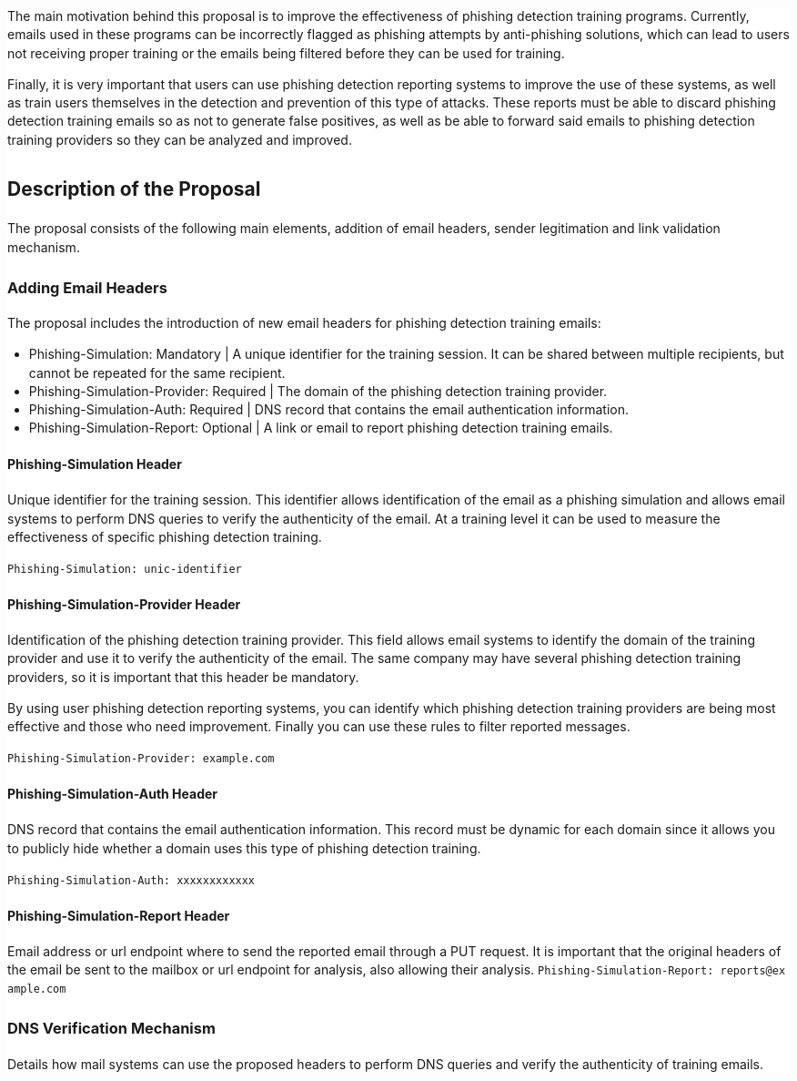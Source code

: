 The main motivation behind this proposal is to improve the effectiveness of phishing detection training programs. Currently, emails used in these programs can be incorrectly flagged as phishing attempts by anti-phishing solutions, which can lead to users not receiving proper training or the emails being filtered before they can be used for training.

Finally, it is very important that users can use phishing detection reporting systems to improve the use of these systems, as well as train users themselves in the detection and prevention of this type of attacks. These reports must be able to discard phishing detection training emails so as not to generate false positives, as well as be able to forward said emails to phishing detection training providers so they can be analyzed and improved.

## Description of the Proposal
The proposal consists of the following main elements, addition of email headers, sender legitimation and link validation mechanism.

### Adding Email Headers
The proposal includes the introduction of new email headers for phishing detection training emails:
- Phishing-Simulation: Mandatory | A unique identifier for the training session. It can be shared between multiple recipients, but cannot be repeated for the same recipient.
- Phishing-Simulation-Provider: Required | The domain of the phishing detection training provider.
- Phishing-Simulation-Auth: Required | DNS record that contains the email authentication information.
- Phishing-Simulation-Report: Optional | A link or email to report phishing detection training emails.

#### Phishing-Simulation Header
Unique identifier for the training session.
This identifier allows identification of the email as a phishing simulation and allows email systems to perform DNS queries to verify the authenticity of the email.
At a training level it can be used to measure the effectiveness of specific phishing detection training.

```Phishing-Simulation: unic-identifier```

#### Phishing-Simulation-Provider Header
Identification of the phishing detection training provider.
This field allows email systems to identify the domain of the training provider and use it to verify the authenticity of the email.
The same company may have several phishing detection training providers, so it is important that this header be mandatory.

By using user phishing detection reporting systems, you can identify which phishing detection training providers are being most effective and those who need improvement. Finally you can use these rules to filter reported messages.

```Phishing-Simulation-Provider: example.com```

#### Phishing-Simulation-Auth Header
DNS record that contains the email authentication information.
This record must be dynamic for each domain since it allows you to publicly hide whether a domain uses this type of phishing detection training.

```Phishing-Simulation-Auth: xxxxxxxxxxxx```

#### Phishing-Simulation-Report Header
Email address or url endpoint where to send the reported email through a PUT request.
It is important that the original headers of the email be sent to the mailbox or url endpoint for analysis, also allowing their analysis.
```Phishing-Simulation-Report: reports@example.com```

### DNS Verification Mechanism
Details how mail systems can use the proposed headers to perform DNS queries and verify the authenticity of training emails.

```